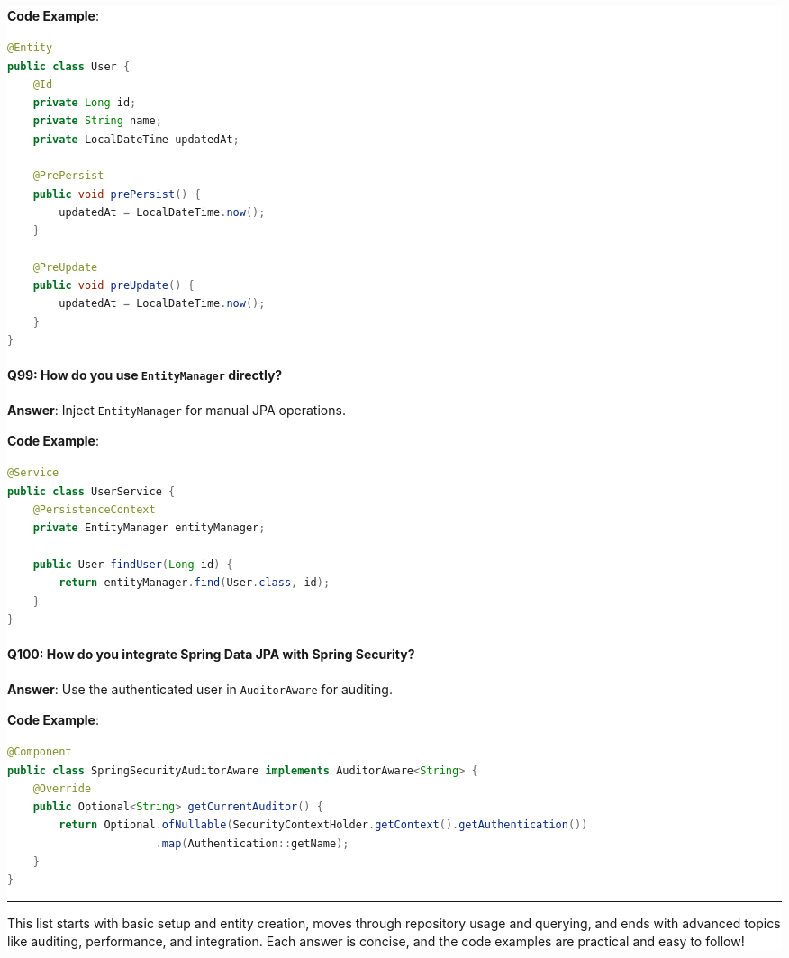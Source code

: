 **Code Example**:
```java
@Entity
public class User {
    @Id
    private Long id;
    private String name;
    private LocalDateTime updatedAt;

    @PrePersist
    public void prePersist() {
        updatedAt = LocalDateTime.now();
    }

    @PreUpdate
    public void preUpdate() {
        updatedAt = LocalDateTime.now();
    }
}
```

#### **Q99: How do you use `EntityManager` directly?**
**Answer**: Inject `EntityManager` for manual JPA operations.

**Code Example**:
```java
@Service
public class UserService {
    @PersistenceContext
    private EntityManager entityManager;

    public User findUser(Long id) {
        return entityManager.find(User.class, id);
    }
}
```

#### **Q100: How do you integrate Spring Data JPA with Spring Security?**
**Answer**: Use the authenticated user in `AuditorAware` for auditing.

**Code Example**:
```java
@Component
public class SpringSecurityAuditorAware implements AuditorAware<String> {
    @Override
    public Optional<String> getCurrentAuditor() {
        return Optional.ofNullable(SecurityContextHolder.getContext().getAuthentication())
                       .map(Authentication::getName);
    }
}
```

---

This list starts with basic setup and entity creation, moves through repository usage and querying, and ends with advanced topics like auditing, performance, and integration. Each answer is concise, and the code examples are practical and easy to follow!
